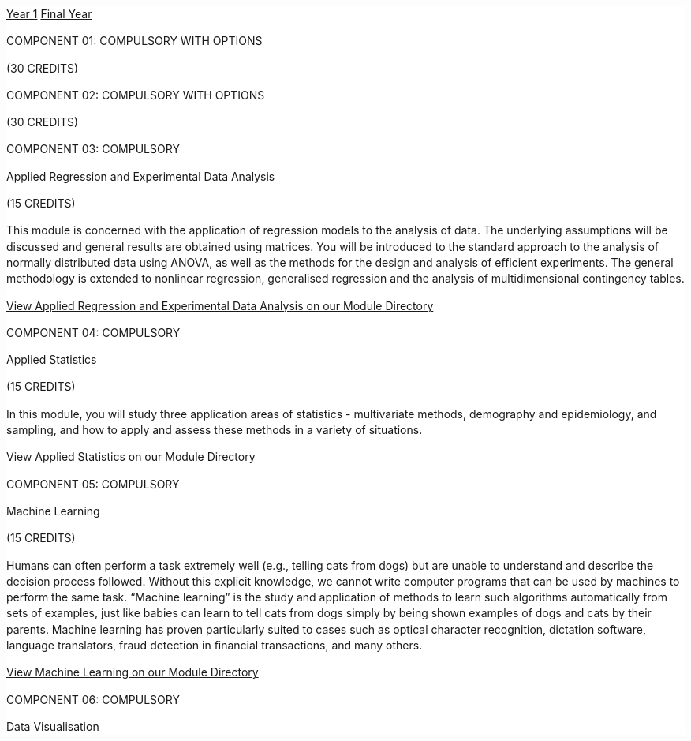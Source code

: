[Year 1](#tab1) [Final Year](#tab2)

COMPONENT 01: COMPULSORY WITH OPTIONS

(30 CREDITS)

COMPONENT 02: COMPULSORY WITH OPTIONS

(30 CREDITS)

COMPONENT 03: COMPULSORY

Applied Regression and Experimental Data Analysis

(15 CREDITS)

This module is concerned with the application of regression models to the analysis of data. The underlying assumptions will be discussed and general results are obtained using matrices. You will be introduced to the standard approach to the analysis of normally distributed data using ANOVA, as well as the methods for the design and analysis of efficient experiments. The general methodology is extended to nonlinear regression, generalised regression and the analysis of multidimensional contingency tables.

[View Applied Regression and Experimental Data Analysis on our Module Directory](https://www1.essex.ac.uk/modules/Default.aspx?coursecode=MA717&year=25)

COMPONENT 04: COMPULSORY

Applied Statistics

(15 CREDITS)

In this module, you will study three application areas of statistics - multivariate methods, demography and epidemiology, and sampling, and how to apply and assess these methods in a variety of situations.

[View Applied Statistics on our Module Directory](https://www1.essex.ac.uk/modules/Default.aspx?coursecode=MA321&year=25)

COMPONENT 05: COMPULSORY

Machine Learning

(15 CREDITS)

Humans can often perform a task extremely well (e.g., telling cats from dogs) but are unable to understand and describe the decision process followed. Without this explicit knowledge, we cannot write computer programs that can be used by machines to perform the same task. “Machine learning” is the study and application of methods to learn such algorithms automatically from sets of examples, just like babies can learn to tell cats from dogs simply by being shown examples of dogs and cats by their parents. Machine learning has proven particularly suited to cases such as optical character recognition, dictation software, language translators, fraud detection in financial transactions, and many others.

[View Machine Learning on our Module Directory](https://www1.essex.ac.uk/modules/Default.aspx?coursecode=CE802&year=25)

COMPONENT 06: COMPULSORY

Data Visualisation
